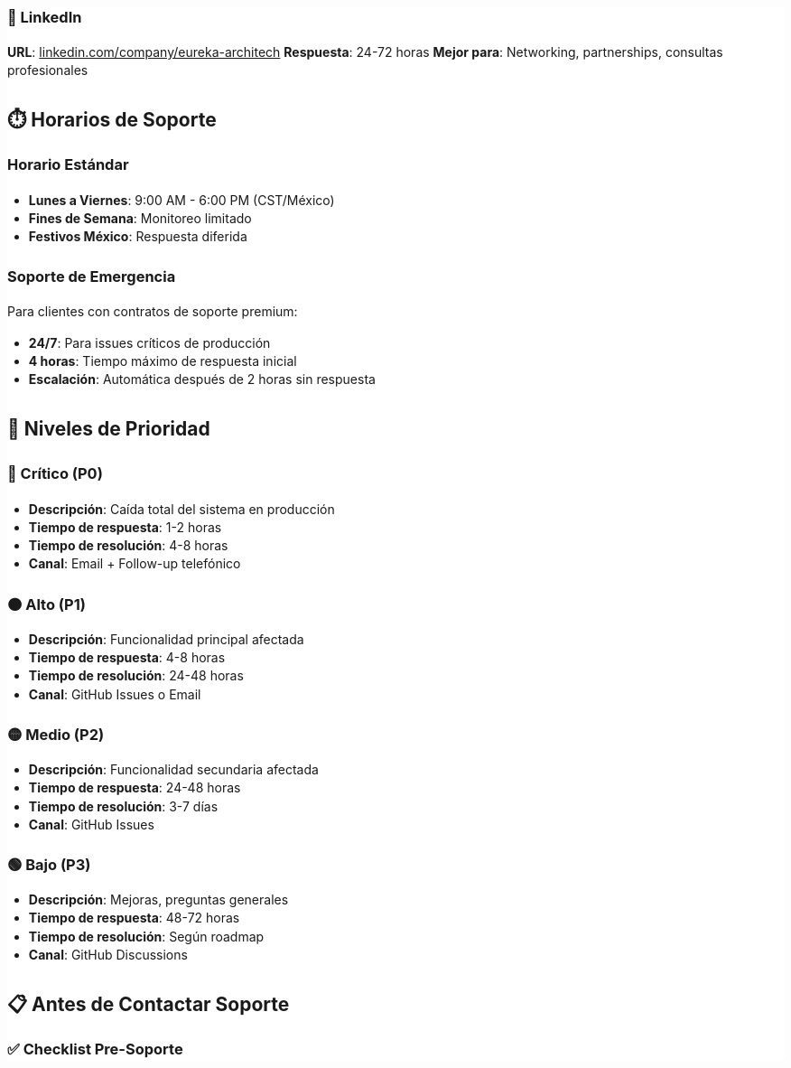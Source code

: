 ### 💼 LinkedIn
**URL**: [linkedin.com/company/eureka-architech](https://linkedin.com/company/eureka-architech)
**Respuesta**: 24-72 horas
**Mejor para**: Networking, partnerships, consultas profesionales

## ⏱️ Horarios de Soporte

### Horario Estándar
- **Lunes a Viernes**: 9:00 AM - 6:00 PM (CST/México)
- **Fines de Semana**: Monitoreo limitado
- **Festivos México**: Respuesta diferida

### Soporte de Emergencia
Para clientes con contratos de soporte premium:
- **24/7**: Para issues críticos de producción
- **4 horas**: Tiempo máximo de respuesta inicial
- **Escalación**: Automática después de 2 horas sin respuesta

## 🎯 Niveles de Prioridad

### 🔴 Crítico (P0)
- **Descripción**: Caída total del sistema en producción
- **Tiempo de respuesta**: 1-2 horas
- **Tiempo de resolución**: 4-8 horas
- **Canal**: Email + Follow-up telefónico

### 🟠 Alto (P1)
- **Descripción**: Funcionalidad principal afectada
- **Tiempo de respuesta**: 4-8 horas
- **Tiempo de resolución**: 24-48 horas
- **Canal**: GitHub Issues o Email

### 🟡 Medio (P2)
- **Descripción**: Funcionalidad secundaria afectada
- **Tiempo de respuesta**: 24-48 horas
- **Tiempo de resolución**: 3-7 días
- **Canal**: GitHub Issues

### 🟢 Bajo (P3)
- **Descripción**: Mejoras, preguntas generales
- **Tiempo de respuesta**: 48-72 horas
- **Tiempo de resolución**: Según roadmap
- **Canal**: GitHub Discussions

## 📋 Antes de Contactar Soporte

### ✅ Checklist Pre-Soporte
